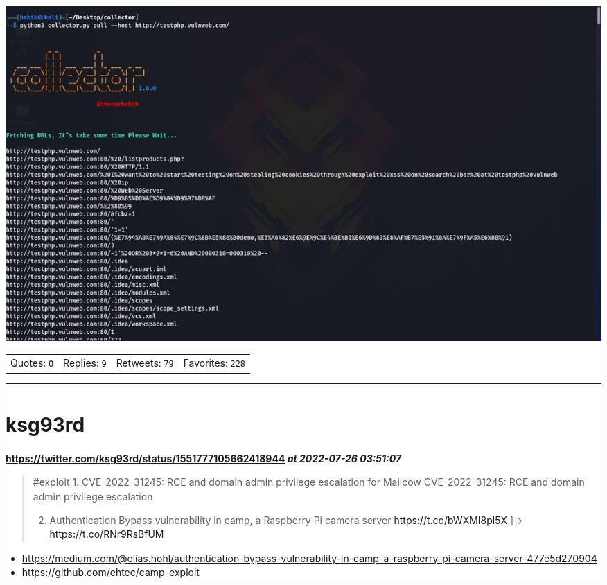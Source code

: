 <td><img src="pictures/http+++pbs.twimg.com+media+FYnEazAVUAUSO8f.jpg" alt="http://pbs.twimg.com/media/FYnEazAVUAUSO8f.jpg"></td>
</table></tr>
<table><tr>
<td>Quotes: <code>0</code></td>
<td>Replies: <code>9</code></td>
<td>Retweets: <code>79</code></td>
<td>Favorites: <code>228</code></td>
</tr></table>

---

# ksg93rd
**https://twitter.com/ksg93rd/status/1551777105662418944 _at 2022-07-26 03:51:07_**
<blockquote>
#exploit
1. CVE-2022-31245:
RCE and domain admin privilege escalation for Mailcow
CVE-2022-31245: RCE and domain admin privilege escalation

2. Authentication Bypass vulnerability in camp, a Raspberry Pi camera server
https://t.co/bWXMI8pl5X
]-&gt; https://t.co/RNr9RsBfUM
</blockquote>

* https://medium.com/@elias.hohl/authentication-bypass-vulnerability-in-camp-a-raspberry-pi-camera-server-477e5d270904
* https://github.com/ehtec/camp-exploit
